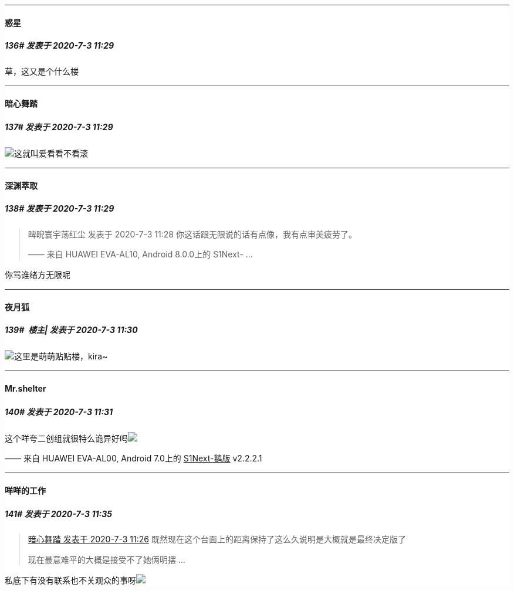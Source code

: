 *****

####  惑星  
##### 136#       发表于 2020-7-3 11:29

草，这又是个什么楼

*****

####  暗心舞踏  
##### 137#       发表于 2020-7-3 11:29

<img src="https://static.saraba1st.com/image/smiley/face2017/245.png" referrerpolicy="no-referrer">这就叫爱看看不看滚

*****

####  深渊萃取  
##### 138#       发表于 2020-7-3 11:29

<blockquote>睥睨寰宇荡红尘 发表于 2020-7-3 11:28
你这话跟无限说的话有点像，我有点审美疲劳了。

—— 来自 HUAWEI EVA-AL10, Android 8.0.0上的 S1Next- ...</blockquote>
你骂谁绪方无限呢

*****

####  夜月狐  
##### 139#         楼主| 发表于 2020-7-3 11:30

<img src="https://static.saraba1st.com/image/smiley/face2017/072.png" referrerpolicy="no-referrer">这里是萌萌贴贴楼，kira~

*****

####  Mr.shelter  
##### 140#       发表于 2020-7-3 11:31

这个咩夸二创组就很特么诡异好吗<img src="https://static.saraba1st.com/image/smiley/face2017/001.png" referrerpolicy="no-referrer">

—— 来自 HUAWEI EVA-AL00, Android 7.0上的 [S1Next-鹅版](https://github.com/ykrank/S1-Next/releases) v2.2.2.1

*****

####  咩咩的工作  
##### 141#       发表于 2020-7-3 11:35

<blockquote><a href="httphttps://bbs.saraba1st.com/2b/forum.php?mod=redirect&amp;goto=findpost&amp;pid=48047187&amp;ptid=1945365" target="_blank">暗心舞踏 发表于 2020-7-3 11:26</a>
既然现在这个台面上的距离保持了这么久说明是大概就是最终决定版了

现在最意难平的大概是接受不了她俩明摆 ...</blockquote>
私底下有没有联系也不关观众的事呀<img src="https://static.saraba1st.com/image/smiley/face2017/009.gif" referrerpolicy="no-referrer">
